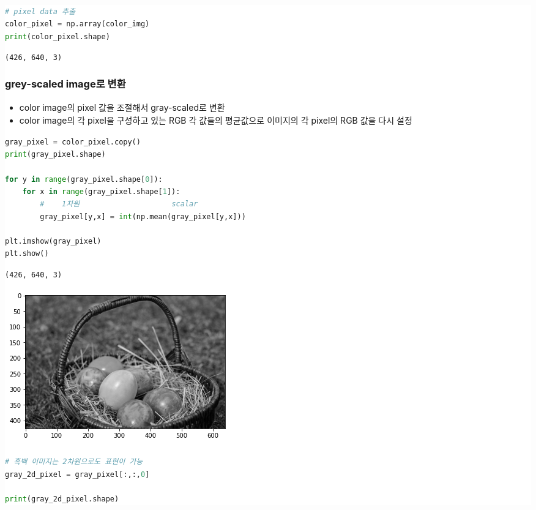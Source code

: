


```python
# pixel data 추출
color_pixel = np.array(color_img)
print(color_pixel.shape)
```

    (426, 640, 3)
    

### grey-scaled image로 변환
- color image의 pixel 값을 조절해서 gray-scaled로 변환
- color image의 각 pixel을 구성하고 있는 RGB 각 값들의 평균값으로 이미지의 각 pixel의 RGB 값을 다시 설정


```python
gray_pixel = color_pixel.copy()
print(gray_pixel.shape)

for y in range(gray_pixel.shape[0]):
    for x in range(gray_pixel.shape[1]):
        #    1차원                     scalar
        gray_pixel[y,x] = int(np.mean(gray_pixel[y,x]))
        
plt.imshow(gray_pixel)
plt.show()
```

    (426, 640, 3)
    


    
![png](/Machine-Learning/images/0413/output_20_1.png)
    



```python
# 흑백 이미지는 2차원으로도 표현이 가능
gray_2d_pixel = gray_pixel[:,:,0]

print(gray_2d_pixel.shape)
```
